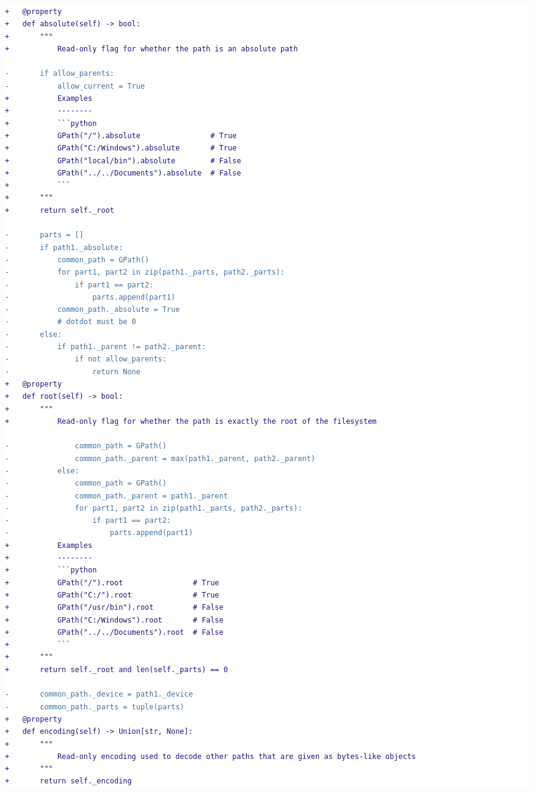 ```diff
+	@property
+	def absolute(self) -> bool:
+		"""
+			Read-only flag for whether the path is an absolute path
 
-		if allow_parents:
-			allow_current = True
+			Examples
+			--------
+			```python
+			GPath("/").absolute                # True
+			GPath("C:/Windows").absolute       # True
+			GPath("local/bin").absolute        # False
+			GPath("../../Documents").absolute  # False
+			```
+		"""
+		return self._root
 
-		parts = []
-		if path1._absolute:
-			common_path = GPath()
-			for part1, part2 in zip(path1._parts, path2._parts):
-				if part1 == part2:
-					parts.append(part1)
-			common_path._absolute = True
-			# dotdot must be 0
-		else:
-			if path1._parent != path2._parent:
-				if not allow_parents:
-					return None
+	@property
+	def root(self) -> bool:
+		"""
+			Read-only flag for whether the path is exactly the root of the filesystem
 
-				common_path = GPath()
-				common_path._parent = max(path1._parent, path2._parent)
-			else:
-				common_path = GPath()
-				common_path._parent = path1._parent
-				for part1, part2 in zip(path1._parts, path2._parts):
-					if part1 == part2:
-						parts.append(part1)
+			Examples
+			--------
+			```python
+			GPath("/").root                # True
+			GPath("C:/").root              # True
+			GPath("/usr/bin").root         # False
+			GPath("C:/Windows").root       # False
+			GPath("../../Documents").root  # False
+			```
+		"""
+		return self._root and len(self._parts) == 0
 
-		common_path._device = path1._device
-		common_path._parts = tuple(parts)
+	@property
+	def encoding(self) -> Union[str, None]:
+		"""
+			Read-only encoding used to decode other paths that are given as bytes-like objects
+		"""
+		return self._encoding
```